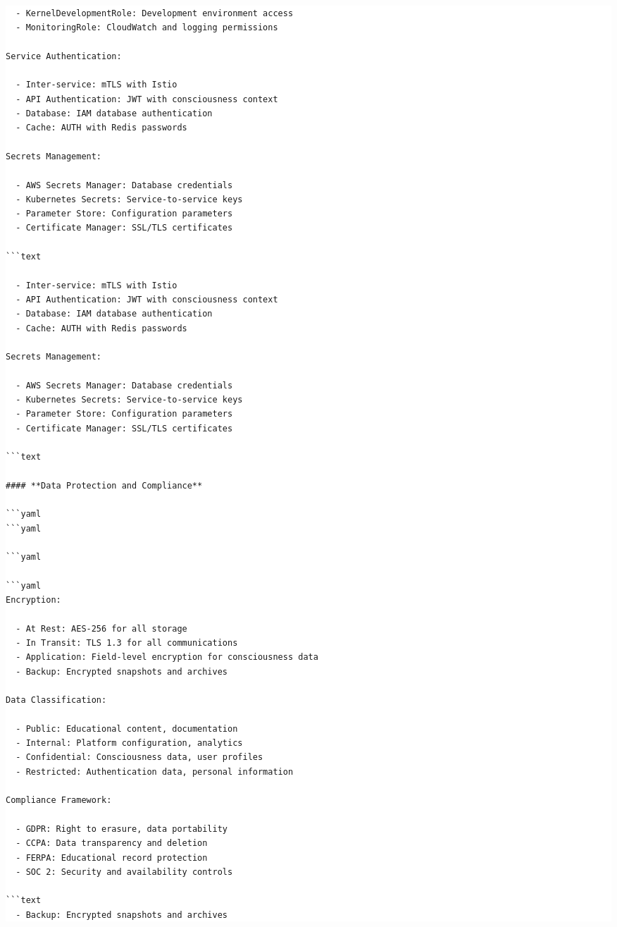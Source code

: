 ```text
  - KernelDevelopmentRole: Development environment access
  - MonitoringRole: CloudWatch and logging permissions

Service Authentication:

  - Inter-service: mTLS with Istio
  - API Authentication: JWT with consciousness context
  - Database: IAM database authentication
  - Cache: AUTH with Redis passwords

Secrets Management:

  - AWS Secrets Manager: Database credentials
  - Kubernetes Secrets: Service-to-service keys
  - Parameter Store: Configuration parameters
  - Certificate Manager: SSL/TLS certificates

```text

  - Inter-service: mTLS with Istio
  - API Authentication: JWT with consciousness context
  - Database: IAM database authentication
  - Cache: AUTH with Redis passwords

Secrets Management:

  - AWS Secrets Manager: Database credentials
  - Kubernetes Secrets: Service-to-service keys
  - Parameter Store: Configuration parameters
  - Certificate Manager: SSL/TLS certificates

```text

#### **Data Protection and Compliance**

```yaml
```yaml

```yaml

```yaml
Encryption:

  - At Rest: AES-256 for all storage
  - In Transit: TLS 1.3 for all communications
  - Application: Field-level encryption for consciousness data
  - Backup: Encrypted snapshots and archives

Data Classification:

  - Public: Educational content, documentation
  - Internal: Platform configuration, analytics
  - Confidential: Consciousness data, user profiles
  - Restricted: Authentication data, personal information

Compliance Framework:

  - GDPR: Right to erasure, data portability
  - CCPA: Data transparency and deletion
  - FERPA: Educational record protection
  - SOC 2: Security and availability controls

```text
  - Backup: Encrypted snapshots and archives
```